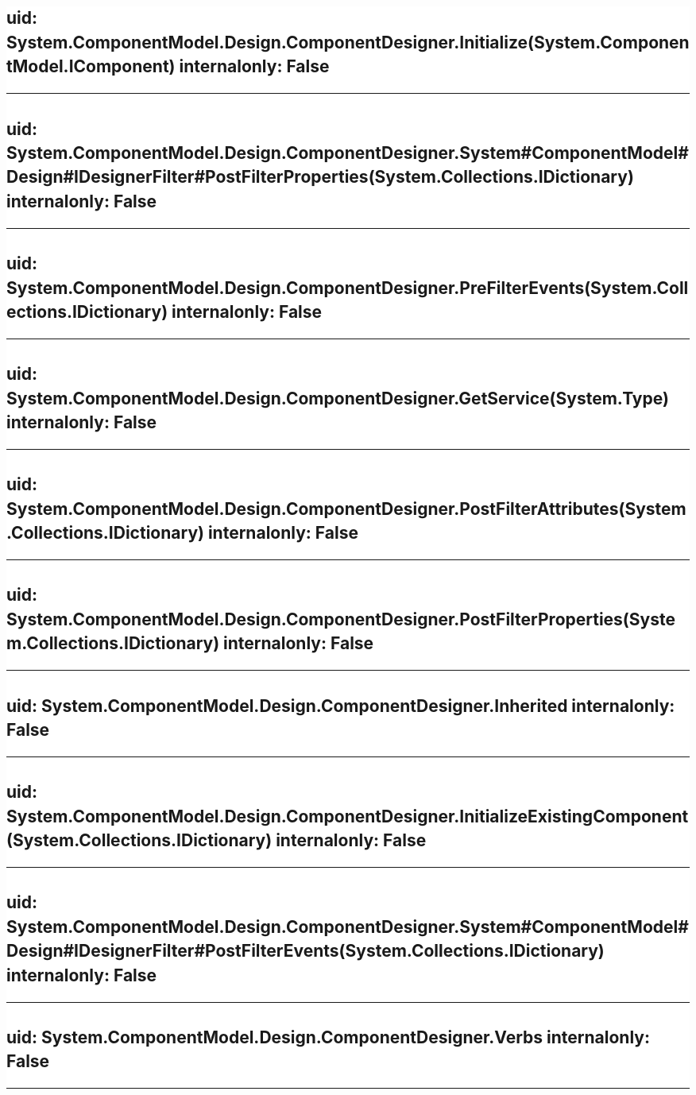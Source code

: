 uid: System.ComponentModel.Design.ComponentDesigner.Initialize(System.ComponentModel.IComponent)
internalonly: False
---

---
uid: System.ComponentModel.Design.ComponentDesigner.System#ComponentModel#Design#IDesignerFilter#PostFilterProperties(System.Collections.IDictionary)
internalonly: False
---

---
uid: System.ComponentModel.Design.ComponentDesigner.PreFilterEvents(System.Collections.IDictionary)
internalonly: False
---

---
uid: System.ComponentModel.Design.ComponentDesigner.GetService(System.Type)
internalonly: False
---

---
uid: System.ComponentModel.Design.ComponentDesigner.PostFilterAttributes(System.Collections.IDictionary)
internalonly: False
---

---
uid: System.ComponentModel.Design.ComponentDesigner.PostFilterProperties(System.Collections.IDictionary)
internalonly: False
---

---
uid: System.ComponentModel.Design.ComponentDesigner.Inherited
internalonly: False
---

---
uid: System.ComponentModel.Design.ComponentDesigner.InitializeExistingComponent(System.Collections.IDictionary)
internalonly: False
---

---
uid: System.ComponentModel.Design.ComponentDesigner.System#ComponentModel#Design#IDesignerFilter#PostFilterEvents(System.Collections.IDictionary)
internalonly: False
---

---
uid: System.ComponentModel.Design.ComponentDesigner.Verbs
internalonly: False
---

---